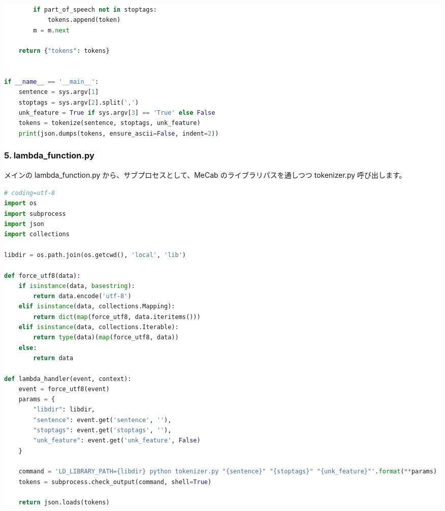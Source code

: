 ```python
        if part_of_speech not in stoptags:
            tokens.append(token)
        m = m.next

    return {"tokens": tokens}


if __name__ == '__main__':
    sentence = sys.argv[1]
    stoptags = sys.argv[2].split(',')
    unk_feature = True if sys.argv[3] == 'True' else False
    tokens = tokenize(sentence, stoptags, unk_feature)
    print(json.dumps(tokens, ensure_ascii=False, indent=2))
```

### 5. lambda_function.py
メインの lambda_function.py から、サブプロセスとして、MeCab のライブラリパスを通しつつ tokenizer.py 呼び出します。

```python
# coding=utf-8
import os
import subprocess
import json
import collections

libdir = os.path.join(os.getcwd(), 'local', 'lib')

def force_utf8(data):
    if isinstance(data, basestring):
        return data.encode('utf-8')
    elif isinstance(data, collections.Mapping):
        return dict(map(force_utf8, data.iteritems()))
    elif isinstance(data, collections.Iterable):
        return type(data)(map(force_utf8, data))
    else:
        return data

def lambda_handler(event, context):
    event = force_utf8(event)
    params = {
        "libdir": libdir,
        "sentence": event.get('sentence', ''),
        "stoptags": event.get('stoptags', ''),
        "unk_feature": event.get('unk_feature', False)
    }

    command = 'LD_LIBRARY_PATH={libdir} python tokenizer.py "{sentence}" "{stoptags}" "{unk_feature}"'.format(**params)
    tokens = subprocess.check_output(command, shell=True)

    return json.loads(tokens)
```
